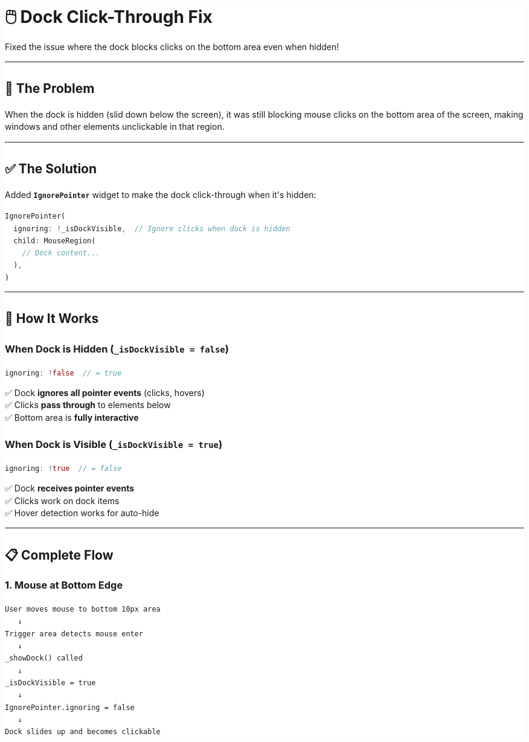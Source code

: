 # 🖱️ Dock Click-Through Fix

Fixed the issue where the dock blocks clicks on the bottom area even when hidden!

---

## 🐛 The Problem

When the dock is hidden (slid down below the screen), it was still blocking mouse clicks on the bottom area of the screen, making windows and other elements unclickable in that region.

---

## ✅ The Solution

Added **`IgnorePointer`** widget to make the dock click-through when it's hidden:

```dart
IgnorePointer(
  ignoring: !_isDockVisible,  // Ignore clicks when dock is hidden
  child: MouseRegion(
    // Dock content...
  ),
)
```

---

## 🎯 How It Works

### **When Dock is Hidden** (`_isDockVisible = false`)
```dart
ignoring: !false  // = true
```
✅ Dock **ignores all pointer events** (clicks, hovers)  
✅ Clicks **pass through** to elements below  
✅ Bottom area is **fully interactive**  

### **When Dock is Visible** (`_isDockVisible = true`)
```dart
ignoring: !true  // = false
```
✅ Dock **receives pointer events**  
✅ Clicks work on dock items  
✅ Hover detection works for auto-hide  

---

## 📋 Complete Flow

### **1. Mouse at Bottom Edge**
```
User moves mouse to bottom 10px area
   ↓
Trigger area detects mouse enter
   ↓
_showDock() called
   ↓
_isDockVisible = true
   ↓
IgnorePointer.ignoring = false
   ↓
Dock slides up and becomes clickable
```